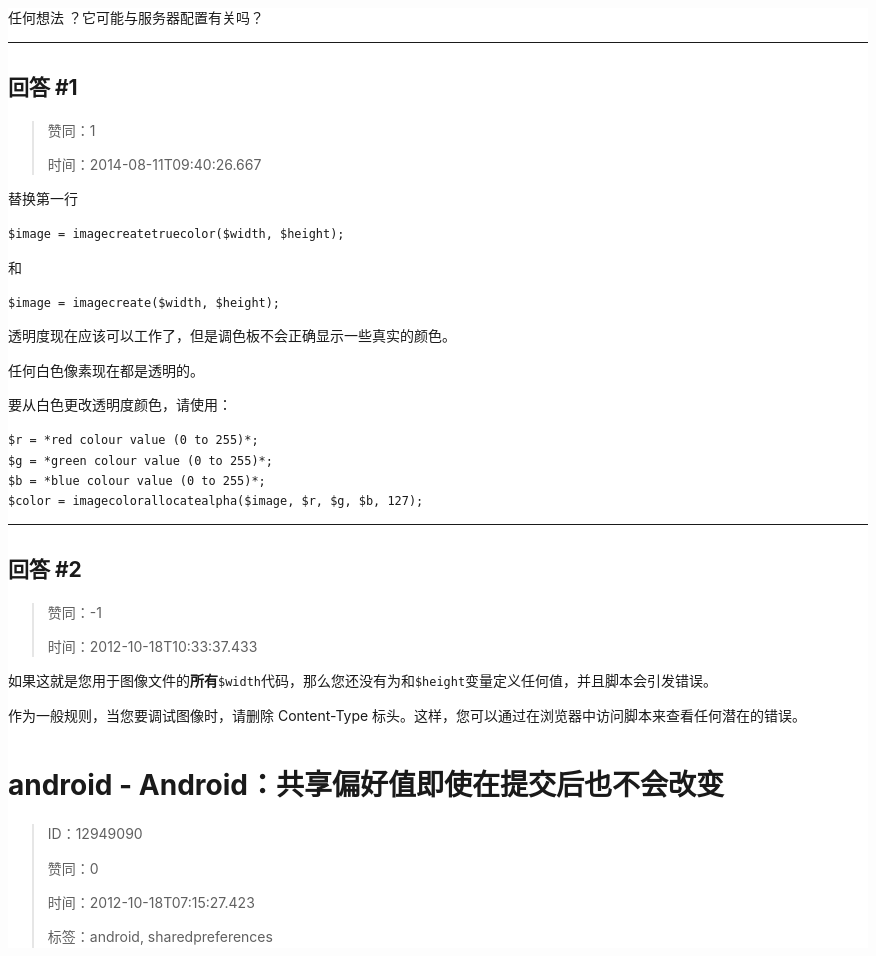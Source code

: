 任何想法 ？它可能与服务器配置有关吗？

* * *

## 回答 #1

> 赞同：1
> 
> 时间：2014-08-11T09:40:26.667

替换第一行

```
$image = imagecreatetruecolor($width, $height); 
```

和

```
$image = imagecreate($width, $height); 
```

透明度现在应该可以工作了，但是调色板不会正确显示一些真实的颜色。

任何白色像素现在都是透明的。

要从白色更改透明度颜色，请使用：

```
$r = *red colour value (0 to 255)*;
$g = *green colour value (0 to 255)*;
$b = *blue colour value (0 to 255)*;
$color = imagecolorallocatealpha($image, $r, $g, $b, 127); 
```

* * *

## 回答 #2

> 赞同：-1
> 
> 时间：2012-10-18T10:33:37.433

如果这就是您用于图像文件的**所有**`$width`代码，那么您还没有为和`$height`变量定义任何值，并且脚本会引发错误。

作为一般规则，当您要调试图像时，请删除 Content-Type 标头。这样，您可以通过在浏览器中访问脚本来查看任何潜在的错误。

# android - Android：共享偏好值即使在提交后也不会改变

> ID：12949090
> 
> 赞同：0
> 
> 时间：2012-10-18T07:15:27.423
> 
> 标签：android, sharedpreferences
